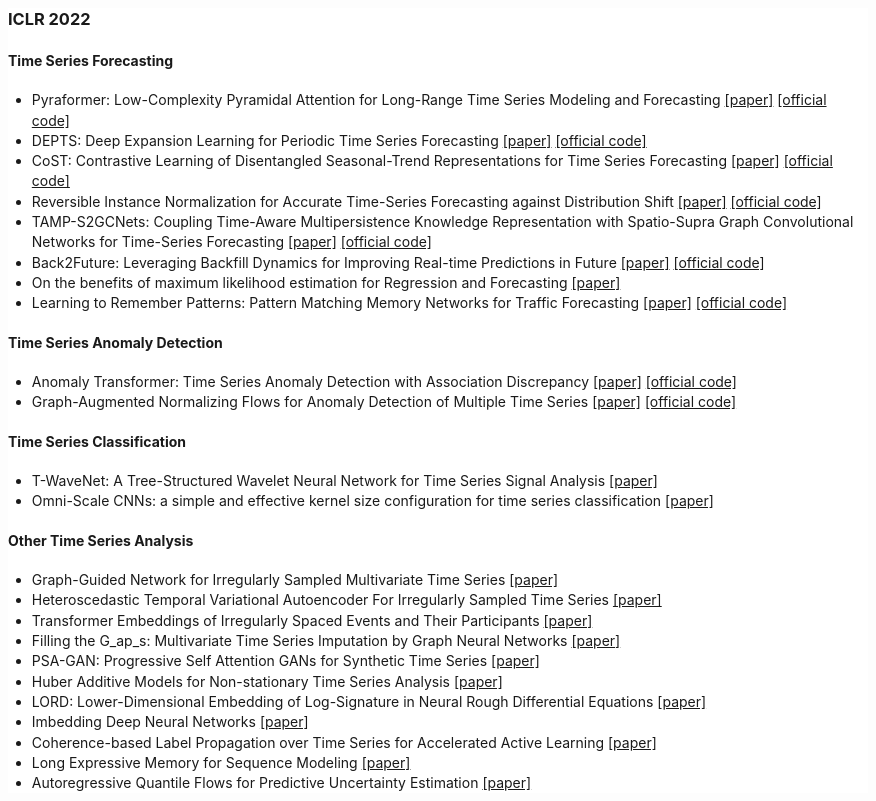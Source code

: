 ### ICLR 2022
#### Time Series Forecasting
* Pyraformer: Low-Complexity Pyramidal Attention for Long-Range Time Series Modeling and Forecasting [\[paper\]](https://openreview.net/forum?id=0EXmFzUn5I) [\[official code\]](https://github.com/alipay/Pyraformer)
* DEPTS: Deep Expansion Learning for Periodic Time Series Forecasting [\[paper\]](https://openreview.net/forum?id=AJAR-JgNw__) [\[official code\]](https://github.com/weifantt/depts)
* CoST: Contrastive Learning of Disentangled Seasonal-Trend Representations for Time Series Forecasting [\[paper\]](https://openreview.net/forum?id=PilZY3omXV2) [\[official code\]](https://github.com/salesforce/CoST)
* Reversible Instance Normalization for Accurate Time-Series Forecasting against Distribution Shift [\[paper\]](https://openreview.net/forum?id=cGDAkQo1C0p) [\[official code\]](https://github.com/ts-kim/RevIN)
* TAMP-S2GCNets: Coupling Time-Aware Multipersistence Knowledge Representation with Spatio-Supra Graph Convolutional Networks for Time-Series Forecasting [\[paper\]](https://openreview.net/forum?id=wv6g8fWLX2q) [\[official code\]](https://www.dropbox.com/sh/n0ajd5l0tdeyb80/AABGn-ejfV1YtRwjf_L0AOsNa?dl=0)
* Back2Future: Leveraging Backfill Dynamics for Improving Real-time Predictions in Future [\[paper\]](https://openreview.net/forum?id=L01Nn_VJ9i) [\[official code\]](https://github.com/AdityaLab/Back2Future)
* On the benefits of maximum likelihood estimation for Regression and Forecasting [\[paper\]](https://openreview.net/forum?id=zrW-LVXj2k1)
* Learning to Remember Patterns: Pattern Matching Memory Networks for Traffic Forecasting [\[paper\]](https://openreview.net/forum?id=wwDg3bbYBIq) [\[official code\]](https://github.com/hyunwookl/pm-memnet)


#### Time Series Anomaly Detection
* Anomaly Transformer: Time Series Anomaly Detection with Association Discrepancy [\[paper\]](https://openreview.net/forum?id=LzQQ89U1qm_) [\[official code\]](https://github.com/thuml/Anomaly-Transformer)
* Graph-Augmented Normalizing Flows for Anomaly Detection of Multiple Time Series [\[paper\]](https://openreview.net/forum?id=45L_dgP48Vd) [\[official code\]](https://github.com/enyandai/ganf)

#### Time Series Classification
* T-WaveNet: A Tree-Structured Wavelet Neural Network for Time Series Signal Analysis [\[paper\]](https://openreview.net/forum?id=U4uFaLyg7PV)
* Omni-Scale CNNs: a simple and effective kernel size configuration for time series classification [\[paper\]](https://openreview.net/forum?id=PDYs7Z2XFGv)

#### Other Time Series Analysis
* Graph-Guided Network for Irregularly Sampled Multivariate Time Series [\[paper\]](https://openreview.net/forum?id=Kwm8I7dU-l5)
* Heteroscedastic Temporal Variational Autoencoder For Irregularly Sampled Time Series [\[paper\]](https://openreview.net/forum?id=Az7opqbQE-3)
* Transformer Embeddings of Irregularly Spaced Events and Their Participants [\[paper\]](https://openreview.net/forum?id=Rty5g9imm7H)
* Filling the G_ap_s: Multivariate Time Series Imputation by Graph Neural Networks [\[paper\]](https://openreview.net/forum?id=kOu3-S3wJ7)
* PSA-GAN: Progressive Self Attention GANs for Synthetic Time Series [\[paper\]](https://openreview.net/forum?id=Ix_mh42xq5w)
* Huber Additive Models for Non-stationary Time Series Analysis [\[paper\]](https://openreview.net/forum?id=9kpuB2bgnim)
* LORD: Lower-Dimensional Embedding of Log-Signature in Neural Rough Differential Equations [\[paper\]](https://openreview.net/forum?id=fCG75wd39ze)
* Imbedding Deep Neural Networks [\[paper\]](https://openreview.net/forum?id=yKIAXjkJc2F)
* Coherence-based Label Propagation over Time Series for Accelerated Active Learning [\[paper\]](https://openreview.net/forum?id=gjNcH0hj0LM)
* Long Expressive Memory for Sequence Modeling [\[paper\]](https://openreview.net/forum?id=vwj6aUeocyf)
* Autoregressive Quantile Flows for Predictive Uncertainty Estimation [\[paper\]](https://openreview.net/forum?id=z1-I6rOKv1S)